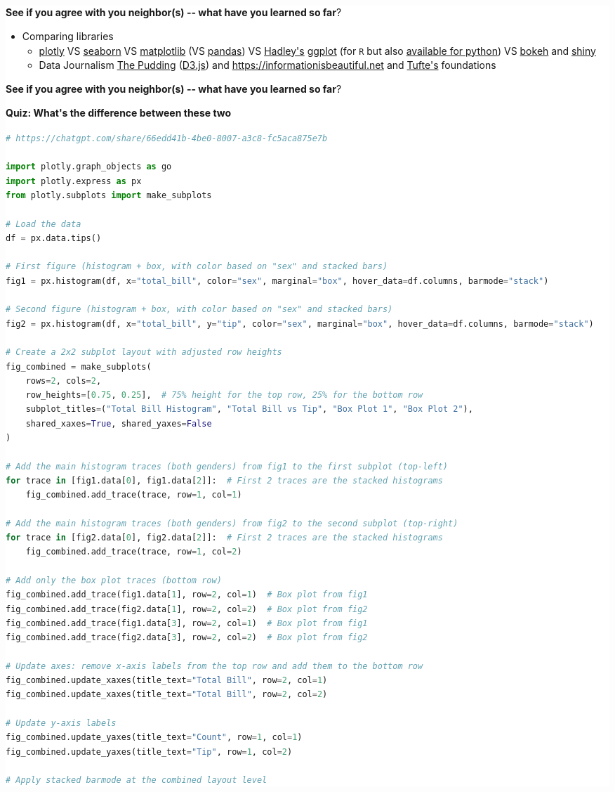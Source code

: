 **See if you agree with you neighbor(s) -- what have you learned so far**?

- Comparing libraries 
    - [plotly](https://plotly.com/python/) VS [seaborn](https://seaborn.pydata.org/examples/index.html) VS [matplotlib](https://matplotlib.org) (VS [pandas](https://pandas.pydata.org/docs/user_guide/visualization.html)) VS [Hadley's](http://hadley.nz) [ggplot](https://ggplot2-book.org) (for `R` but also [available for python](https://plotnine.org)) VS [bokeh](http://bokeh.org) and [shiny](https://www.rstudio.com/products/shiny/) 
    - Data Journalism [The Pudding](https://pudding.cool) ([D3.js](https://d3js.org)) and https://informationisbeautiful.net and [Tufte's](https://www.edwardtufte.com) foundations


**See if you agree with you neighbor(s) -- what have you learned so far**?

**Quiz: What's the difference between these two**


```python
# https://chatgpt.com/share/66edd41b-4be0-8007-a3c8-fc5aca875e7b

import plotly.graph_objects as go
import plotly.express as px
from plotly.subplots import make_subplots

# Load the data
df = px.data.tips()

# First figure (histogram + box, with color based on "sex" and stacked bars)
fig1 = px.histogram(df, x="total_bill", color="sex", marginal="box", hover_data=df.columns, barmode="stack")

# Second figure (histogram + box, with color based on "sex" and stacked bars)
fig2 = px.histogram(df, x="total_bill", y="tip", color="sex", marginal="box", hover_data=df.columns, barmode="stack")

# Create a 2x2 subplot layout with adjusted row heights
fig_combined = make_subplots(
    rows=2, cols=2, 
    row_heights=[0.75, 0.25],  # 75% height for the top row, 25% for the bottom row
    subplot_titles=("Total Bill Histogram", "Total Bill vs Tip", "Box Plot 1", "Box Plot 2"),
    shared_xaxes=True, shared_yaxes=False
)

# Add the main histogram traces (both genders) from fig1 to the first subplot (top-left)
for trace in [fig1.data[0], fig1.data[2]]:  # First 2 traces are the stacked histograms
    fig_combined.add_trace(trace, row=1, col=1)

# Add the main histogram traces (both genders) from fig2 to the second subplot (top-right)
for trace in [fig2.data[0], fig2.data[2]]:  # First 2 traces are the stacked histograms
    fig_combined.add_trace(trace, row=1, col=2)

# Add only the box plot traces (bottom row)
fig_combined.add_trace(fig1.data[1], row=2, col=1)  # Box plot from fig1
fig_combined.add_trace(fig2.data[1], row=2, col=2)  # Box plot from fig2
fig_combined.add_trace(fig1.data[3], row=2, col=1)  # Box plot from fig1
fig_combined.add_trace(fig2.data[3], row=2, col=2)  # Box plot from fig2

# Update axes: remove x-axis labels from the top row and add them to the bottom row
fig_combined.update_xaxes(title_text="Total Bill", row=2, col=1)
fig_combined.update_xaxes(title_text="Total Bill", row=2, col=2)

# Update y-axis labels
fig_combined.update_yaxes(title_text="Count", row=1, col=1)
fig_combined.update_yaxes(title_text="Tip", row=1, col=2)

# Apply stacked barmode at the combined layout level
```